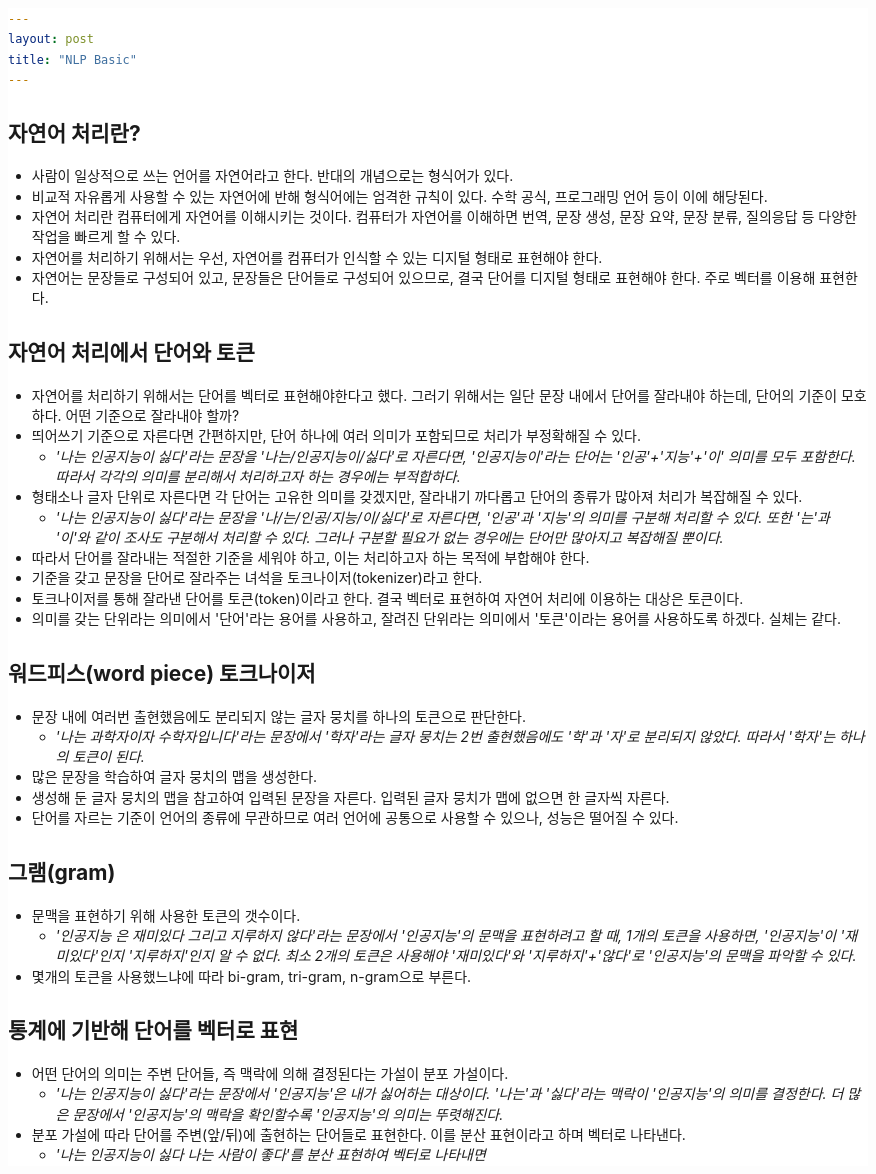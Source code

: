 ```yaml
---
layout: post
title: "NLP Basic"
---
```

## 자연어 처리란?
- 사람이 일상적으로 쓰는 언어를 자연어라고 한다. 반대의 개념으로는 형식어가 있다.
- 비교적 자유롭게 사용할 수 있는 자연어에 반해 형식어에는 엄격한 규칙이 있다. 수학 공식, 프로그래밍 언어 등이 이에 해당된다.
- 자연어 처리란 컴퓨터에게 자연어를 이해시키는 것이다. 컴퓨터가 자연어를 이해하면 번역, 문장 생성, 문장 요약, 문장 분류, 질의응답 등 다양한 작업을 빠르게 할 수 있다.
- 자연어를 처리하기 위해서는 우선, 자연어를 컴퓨터가 인식할 수 있는 디지털 형태로 표현해야 한다.
- 자연어는 문장들로 구성되어 있고, 문장들은 단어들로 구성되어 있으므로, 결국 단어를 디지털 형태로 표현해야 한다. 주로 벡터를 이용해 표현한다.

## 자연어 처리에서 단어와 토큰
- 자연어를 처리하기 위해서는 단어를 벡터로 표현해야한다고 했다. 그러기 위해서는 일단 문장 내에서 단어를 잘라내야 하는데, 단어의 기준이 모호하다. 어떤 기준으로 잘라내야 할까?
- 띄어쓰기 기준으로 자른다면 간편하지만, 단어 하나에 여러 의미가 포함되므로 처리가 부정확해질 수 있다.
	- *'나는 인공지능이 싫다'라는 문장을 '나는/인공지능이/싫다'로 자른다면, '인공지능이'라는 단어는 '인공'+'지능'+'이' 의미를 모두 포함한다. 따라서 각각의 의미를 분리해서 처리하고자 하는 경우에는 부적합하다.*
- 형태소나 글자 단위로 자른다면 각 단어는 고유한 의미를 갖겠지만, 잘라내기 까다롭고 단어의 종류가 많아져 처리가 복잡해질 수 있다.
	- *'나는 인공지능이 싫다'라는 문장을 '나/는/인공/지능/이/싫다'로 자른다면, '인공'과 '지능'의 의미를 구분해 처리할 수 있다. 또한 '는'과 '이'와 같이 조사도 구분해서 처리할 수 있다. 그러나 구분할 필요가 없는 경우에는 단어만 많아지고 복잡해질 뿐이다.*
- 따라서 단어를 잘라내는 적절한 기준을 세워야 하고, 이는 처리하고자 하는 목적에 부합해야 한다.
- 기준을 갖고 문장을 단어로 잘라주는 녀석을 토크나이저(tokenizer)라고 한다.
- 토크나이저를 통해 잘라낸 단어를 토큰(token)이라고 한다. 결국 벡터로 표현하여 자연어 처리에 이용하는 대상은 토큰이다.
- 의미를 갖는 단위라는 의미에서 '단어'라는 용어를 사용하고, 잘려진 단위라는 의미에서 '토큰'이라는 용어를 사용하도록 하겠다. 실체는 같다.

## 워드피스(word piece) 토크나이저
- 문장 내에 여러번 출현했음에도 분리되지 않는 글자 뭉치를 하나의 토큰으로 판단한다.
	- *'나는 과학자이자 수학자입니다'라는 문장에서 '학자'라는 글자 뭉치는 2번 출현했음에도 '학'과 '자'로 분리되지 않았다. 따라서 '학자'는 하나의 토큰이 된다.*
- 많은 문장을 학습하여 글자 뭉치의 맵을 생성한다.
- 생성해 둔 글자 뭉치의 맵을 참고하여 입력된 문장을 자른다. 입력된 글자 뭉치가 맵에 없으면 한 글자씩 자른다.
- 단어를 자르는 기준이 언어의 종류에 무관하므로 여러 언어에 공통으로 사용할 수 있으나, 성능은 떨어질 수 있다.

## 그램(gram)
- 문맥을 표현하기 위해 사용한 토큰의 갯수이다.
	- *'인공지능 은 재미있다 그리고 지루하지 않다'라는 문장에서 '인공지능'의 문맥을 표현하려고 할 때, 1개의 토큰을 사용하면, '인공지능'이 '재미있다'인지 '지루하지'인지 알 수 없다. 최소 2개의 토큰은 사용해야 '재미있다'와 '지루하지'+'않다'로 '인공지능'의 문맥을 파악할 수 있다.*
- 몇개의 토큰을 사용했느냐에 따라 bi-gram, tri-gram, n-gram으로 부른다.

## 통계에 기반해 단어를 벡터로 표현
- 어떤 단어의 의미는 주변 단어들, 즉 맥락에 의해 결정된다는 가설이 분포 가설이다.
	- *'나는 인공지능이 싫다'라는 문장에서 '인공지능'은 내가 싫어하는 대상이다. '나는'과 '싫다'라는 맥락이 '인공지능'의 의미를 결정한다. 더 많은 문장에서 '인공지능'의 맥락을 확인할수록 '인공지능'의 의미는 뚜렷해진다.*
- 분포 가설에 따라 단어를 주변(앞/뒤)에 출현하는 단어들로 표현한다. 이를 분산 표현이라고 하며 벡터로 나타낸다.
	- *'나는 인공지능이 싫다 나는 사람이 좋다'를 분산 표현하여 벡터로 나타내면*
